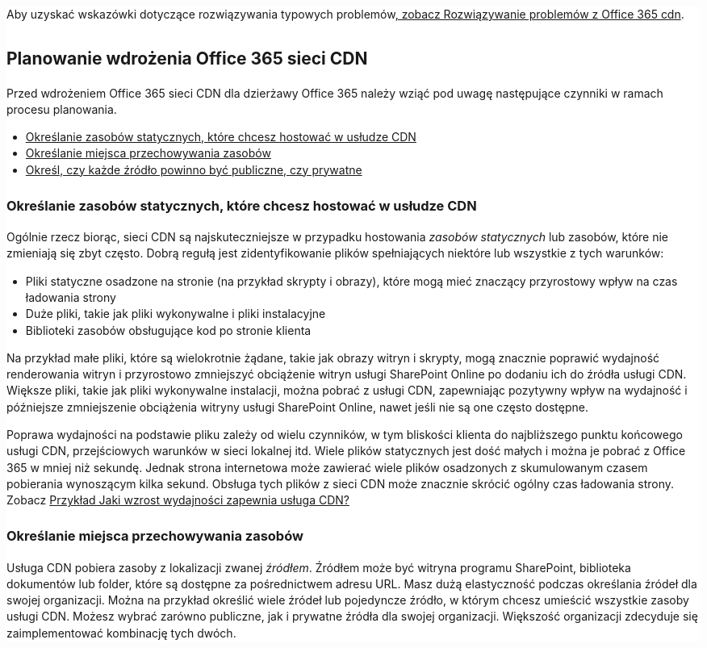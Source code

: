 Aby uzyskać wskazówki dotyczące rozwiązywania typowych problemów[, zobacz Rozwiązywanie problemów z Office 365 cdn](use-microsoft-365-cdn-with-spo.md#CDNTroubleshooting).

## <a name="plan-for-deployment-of-the-office-365-cdn"></a>Planowanie wdrożenia Office 365 sieci CDN

Przed wdrożeniem Office 365 sieci CDN dla dzierżawy Office 365 należy wziąć pod uwagę następujące czynniki w ramach procesu planowania.

  + [Określanie zasobów statycznych, które chcesz hostować w usłudze CDN](use-microsoft-365-cdn-with-spo.md#CDNAssets)
  + [Określanie miejsca przechowywania zasobów](use-microsoft-365-cdn-with-spo.md#CDNStoreAssets)
  + [Określ, czy każde źródło powinno być publiczne, czy prywatne](use-microsoft-365-cdn-with-spo.md#CDNOriginChoosePublicPrivate)

<a name="CDNAssets"> </a>
### <a name="determine-which-static-assets-you-want-to-host-on-the-cdn"></a>Określanie zasobów statycznych, które chcesz hostować w usłudze CDN

Ogólnie rzecz biorąc, sieci CDN są najskuteczniejsze w przypadku hostowania _zasobów statycznych_ lub zasobów, które nie zmieniają się zbyt często. Dobrą regułą jest zidentyfikowanie plików spełniających niektóre lub wszystkie z tych warunków:

+ Pliki statyczne osadzone na stronie (na przykład skrypty i obrazy), które mogą mieć znaczący przyrostowy wpływ na czas ładowania strony
+ Duże pliki, takie jak pliki wykonywalne i pliki instalacyjne
+ Biblioteki zasobów obsługujące kod po stronie klienta

Na przykład małe pliki, które są wielokrotnie żądane, takie jak obrazy witryn i skrypty, mogą znacznie poprawić wydajność renderowania witryn i przyrostowo zmniejszyć obciążenie witryn usługi SharePoint Online po dodaniu ich do źródła usługi CDN. Większe pliki, takie jak pliki wykonywalne instalacji, można pobrać z usługi CDN, zapewniając pozytywny wpływ na wydajność i późniejsze zmniejszenie obciążenia witryny usługi SharePoint Online, nawet jeśli nie są one często dostępne.

Poprawa wydajności na podstawie pliku zależy od wielu czynników, w tym bliskości klienta do najbliższego punktu końcowego usługi CDN, przejściowych warunków w sieci lokalnej itd. Wiele plików statycznych jest dość małych i można je pobrać z Office 365 w mniej niż sekundę. Jednak strona internetowa może zawierać wiele plików osadzonych z skumulowanym czasem pobierania wynoszącym kilka sekund. Obsługa tych plików z sieci CDN może znacznie skrócić ogólny czas ładowania strony. Zobacz [Przykład Jaki wzrost wydajności zapewnia usługa CDN?](content-delivery-networks.md#what-performance-gains-does-a-cdn-provide)

<a name="CDNStoreAssets"> </a>
### <a name="determine-where-you-want-to-store-your-assets"></a>Określanie miejsca przechowywania zasobów

Usługa CDN pobiera zasoby z lokalizacji zwanej _źródłem_. Źródłem może być witryna programu SharePoint, biblioteka dokumentów lub folder, które są dostępne za pośrednictwem adresu URL. Masz dużą elastyczność podczas określania źródeł dla swojej organizacji. Można na przykład określić wiele źródeł lub pojedyncze źródło, w którym chcesz umieścić wszystkie zasoby usługi CDN. Możesz wybrać zarówno publiczne, jak i prywatne źródła dla swojej organizacji. Większość organizacji zdecyduje się zaimplementować kombinację tych dwóch.
